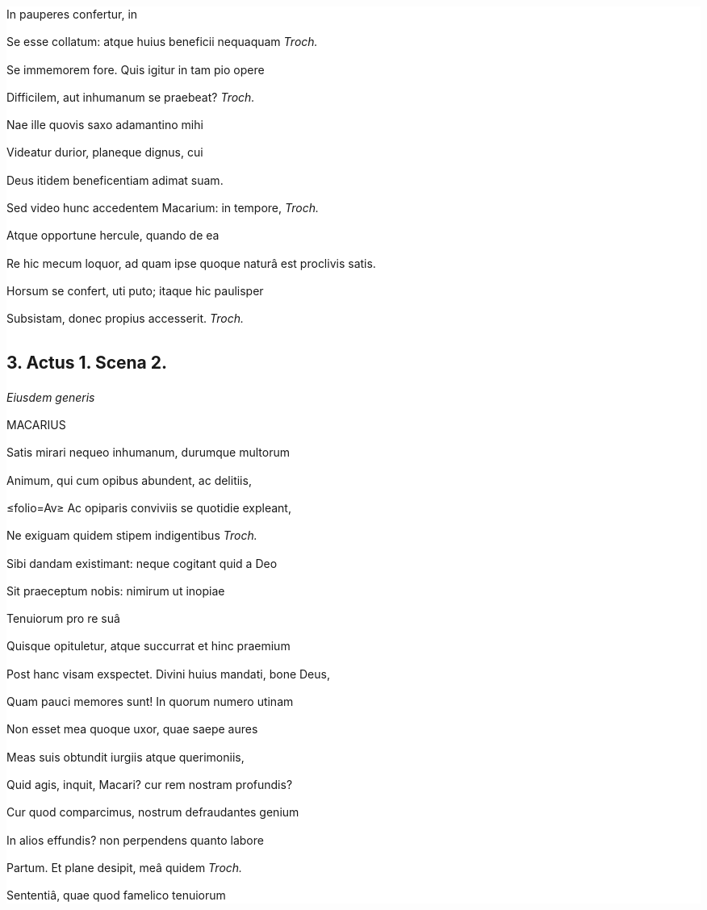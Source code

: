 In pauperes confertur, in

Se esse collatum: atque huius beneficii nequaquam *Troch.*

Se immemorem fore. Quis igitur in tam pio opere

Difficilem, aut inhumanum se praebeat? *Troch.*

Nae ille quovis saxo adamantino mihi

Videatur durior, planeque dignus, cui

Deus itidem beneficentiam adimat suam.

Sed video hunc accedentem Macarium: in tempore, *Troch.*

Atque opportune hercule, quando de ea

Re hic mecum loquor, ad quam ipse quoque naturâ est proclivis satis.

Horsum se confert, uti puto; itaque hic paulisper

Subsistam, donec propius accesserit. *Troch.*

## 3. Actus 1. Scena 2.

*Eiusdem generis*

MACARIUS

Satis mirari nequeo inhumanum, durumque multorum

Animum, qui cum opibus abundent, ac delitiis,

≤folio=Av≥ Ac opiparis conviviis se quotidie expleant,

Ne exiguam quidem stipem indigentibus *Troch.*

Sibi dandam existimant: neque cogitant quid a Deo

Sit praeceptum nobis: nimirum ut inopiae

Tenuiorum pro re suâ

Quisque opituletur, atque succurrat et hinc praemium

Post hanc visam exspectet. Divini huius mandati, bone Deus,

Quam pauci memores sunt! In quorum numero utinam

Non esset mea quoque uxor, quae saepe aures

Meas suis obtundit iurgiis atque querimoniis,

Quid agis, inquit, Macari? cur rem nostram profundis?

Cur quod comparcimus, nostrum defraudantes genium

In alios effundis? non perpendens quanto labore

Partum. Et plane desipit, meâ quidem *Troch.*

Sententiâ, quae quod famelico tenuiorum
